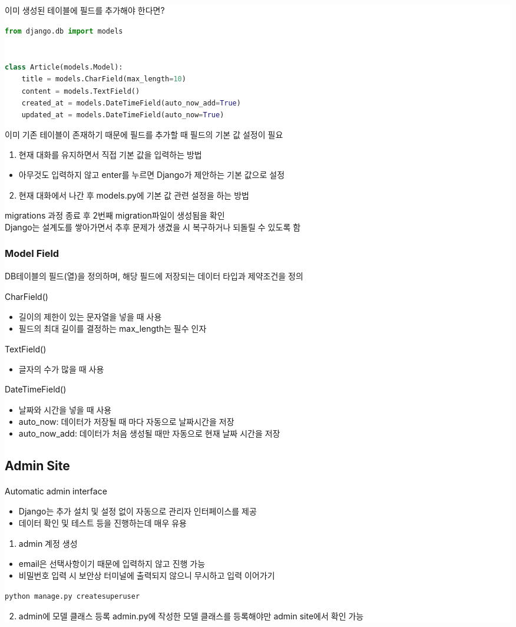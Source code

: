 이미 생성된 테이블에 필드를 추가해야 한다면?

```python
from django.db import models


class Article(models.Model):
    title = models.CharField(max_length=10)
    content = models.TextField()
    created_at = models.DateTimeField(auto_now_add=True)
    updated_at = models.DateTimeField(auto_now=True)
```

이미 기존 테이블이 존재하기 때문에 필드를 추가할 때 필드의 기본 값 설정이 필요

1. 현재 대화를 유지하면서 직접 기본 값을 입력하는 방법

- 아무것도 입력하지 않고 enter를 누르면 Django가 제안하는 기본 값으로 설정

2. 현재 대화에서 나간 후 models.py에 기본 값 관련 설정을 하는 방법

migrations 과정 종료 후 2번째 migration파일이 생성됨을 확인  
Django는 설계도를 쌓아가면서 추후 문제가 생겼을 시 복구하거나 되돌릴 수 있도록 함

### Model Field

DB테이블의 필드(열)을 정의하며, 해당 필드에 저장되는 데이터 타입과 제약조건을 정의

CharField()

- 길이의 제한이 있는 문자열을 넣을 때 사용
- 필드의 최대 길이를 결정하는 max_length는 필수 인자

TextField()

- 글자의 수가 많을 때 사용

DateTimeField()

- 날짜와 시간을 넣을 때 사용
- auto_now: 데이터가 저장될 때 마다 자동으로 날짜시간을 저장
- auto_now_add: 데이터가 처음 생성될 때만 자동으로 현재 날짜 시간을 저장

## Admin Site

Automatic admin interface

- Django는 추가 설치 및 설정 없이 자동으로 관리자 인터페이스를 제공
- 데이터 확인 및 테스트 등을 진행하는데 매우 유용

1. admin 계정 생성

- email은 선택사항이기 때문에 입력하지 않고 진행 가능
- 비밀번호 입력 시 보안상 터미널에 출력되지 않으니 무시하고 입력 이어가기

```bash
python manage.py createsuperuser
```

2. admin에 모델 클래스 등록
   admin.py에 작성한 모델 클래스를 등록해야만 admin site에서 확인 가능
